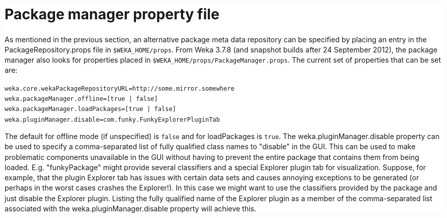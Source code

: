  
# Package manager property file
As mentioned in the previous section, an alternative package meta data repository can be specified by placing an entry in the PackageRepository.props file in `$WEKA_HOME/props`. From Weka 3.7.8 (and snapshot builds after 24 September 2012), the package manager also looks for properties placed in `$WEKA_HOME/props/PackageManager.props`. The current set of properties that can be set are:

```
weka.core.wekaPackageRepositoryURL=http://some.mirror.somewhere
weka.packageManager.offline=[true | false]
weka.packageManager.loadPackages=[true | false]
weka.pluginManager.disable=com.funky.FunkyExplorerPluginTab
```

The default for offline mode (if unspecified) is `false` and for loadPackages is `true`. The weka.pluginManager.disable property can be used to specify a comma-separated list of fully qualified class names to "disable" in the GUI. This can be used to make problematic components unavailable in the GUI without having to prevent the entire package that contains them from being loaded. E.g. "funkyPackage" might provide several classifiers and a special Explorer plugin tab for visualization. Suppose, for example, that the plugin Explorer tab has issues with certain data sets and causes annoying exceptions to be generated (or perhaps in the worst cases crashes the Explorer!). In this case we might want to use the classifiers provided by the package and just disable the Explorer plugin. Listing the fully qualified name of the Explorer plugin as a member of the comma-separated list associated with the weka.pluginManager.disable property will achieve this.

